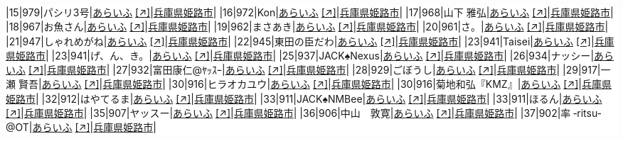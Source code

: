 |15|979|<span class="rank-name-dl">パシリ3号</span>|<a href="/darts/rank/shops/441939912456db330d9b047a20a7ba1e.html">あらいふ</a> <a href="https://search.dartslive.com/jp/shop/441939912456db330d9b047a20a7ba1e">[↗]</a>|<a href="/darts/rank/兵庫県/姫路市">兵庫県姫路市</a>|
|16|972|<span class="rank-name-dl">Kon</span>|<a href="/darts/rank/shops/441939912456db330d9b047a20a7ba1e.html">あらいふ</a> <a href="https://search.dartslive.com/jp/shop/441939912456db330d9b047a20a7ba1e">[↗]</a>|<a href="/darts/rank/兵庫県/姫路市">兵庫県姫路市</a>|
|17|968|<span class="rank-name-dl">山下 雅弘</span>|<a href="/darts/rank/shops/441939912456db330d9b047a20a7ba1e.html">あらいふ</a> <a href="https://search.dartslive.com/jp/shop/441939912456db330d9b047a20a7ba1e">[↗]</a>|<a href="/darts/rank/兵庫県/姫路市">兵庫県姫路市</a>|
|18|967|<span class="rank-name-dl">お魚さん</span>|<a href="/darts/rank/shops/441939912456db330d9b047a20a7ba1e.html">あらいふ</a> <a href="https://search.dartslive.com/jp/shop/441939912456db330d9b047a20a7ba1e">[↗]</a>|<a href="/darts/rank/兵庫県/姫路市">兵庫県姫路市</a>|
|19|962|<span class="rank-name-dl">まさあき</span>|<a href="/darts/rank/shops/441939912456db330d9b047a20a7ba1e.html">あらいふ</a> <a href="https://search.dartslive.com/jp/shop/441939912456db330d9b047a20a7ba1e">[↗]</a>|<a href="/darts/rank/兵庫県/姫路市">兵庫県姫路市</a>|
|20|961|<span class="rank-name-dl">さ。</span>|<a href="/darts/rank/shops/441939912456db330d9b047a20a7ba1e.html">あらいふ</a> <a href="https://search.dartslive.com/jp/shop/441939912456db330d9b047a20a7ba1e">[↗]</a>|<a href="/darts/rank/兵庫県/姫路市">兵庫県姫路市</a>|
|21|947|<span class="rank-name-dl">しゃれめがね</span>|<a href="/darts/rank/shops/441939912456db330d9b047a20a7ba1e.html">あらいふ</a> <a href="https://search.dartslive.com/jp/shop/441939912456db330d9b047a20a7ba1e">[↗]</a>|<a href="/darts/rank/兵庫県/姫路市">兵庫県姫路市</a>|
|22|945|<span class="rank-name-dl">東田の臣だわ</span>|<a href="/darts/rank/shops/441939912456db330d9b047a20a7ba1e.html">あらいふ</a> <a href="https://search.dartslive.com/jp/shop/441939912456db330d9b047a20a7ba1e">[↗]</a>|<a href="/darts/rank/兵庫県/姫路市">兵庫県姫路市</a>|
|23|941|<span class="rank-name-dl">Taisei</span>|<a href="/darts/rank/shops/441939912456db330d9b047a20a7ba1e.html">あらいふ</a> <a href="https://search.dartslive.com/jp/shop/441939912456db330d9b047a20a7ba1e">[↗]</a>|<a href="/darts/rank/兵庫県/姫路市">兵庫県姫路市</a>|
|23|941|<span class="rank-name-dl">げ、ん、き。</span>|<a href="/darts/rank/shops/441939912456db330d9b047a20a7ba1e.html">あらいふ</a> <a href="https://search.dartslive.com/jp/shop/441939912456db330d9b047a20a7ba1e">[↗]</a>|<a href="/darts/rank/兵庫県/姫路市">兵庫県姫路市</a>|
|25|937|<span class="rank-name-dl">JACK♠︎Nexus</span>|<a href="/darts/rank/shops/441939912456db330d9b047a20a7ba1e.html">あらいふ</a> <a href="https://search.dartslive.com/jp/shop/441939912456db330d9b047a20a7ba1e">[↗]</a>|<a href="/darts/rank/兵庫県/姫路市">兵庫県姫路市</a>|
|26|934|<span class="rank-name-dl">ナッシー</span>|<a href="/darts/rank/shops/441939912456db330d9b047a20a7ba1e.html">あらいふ</a> <a href="https://search.dartslive.com/jp/shop/441939912456db330d9b047a20a7ba1e">[↗]</a>|<a href="/darts/rank/兵庫県/姫路市">兵庫県姫路市</a>|
|27|932|<span class="rank-name-dl">富田康仁@ﾔｯｽｰ</span>|<a href="/darts/rank/shops/441939912456db330d9b047a20a7ba1e.html">あらいふ</a> <a href="https://search.dartslive.com/jp/shop/441939912456db330d9b047a20a7ba1e">[↗]</a>|<a href="/darts/rank/兵庫県/姫路市">兵庫県姫路市</a>|
|28|929|<span class="rank-name-dl">ごぼうし</span>|<a href="/darts/rank/shops/441939912456db330d9b047a20a7ba1e.html">あらいふ</a> <a href="https://search.dartslive.com/jp/shop/441939912456db330d9b047a20a7ba1e">[↗]</a>|<a href="/darts/rank/兵庫県/姫路市">兵庫県姫路市</a>|
|29|917|<span class="rank-name-dl">一瀬 賢吾</span>|<a href="/darts/rank/shops/441939912456db330d9b047a20a7ba1e.html">あらいふ</a> <a href="https://search.dartslive.com/jp/shop/441939912456db330d9b047a20a7ba1e">[↗]</a>|<a href="/darts/rank/兵庫県/姫路市">兵庫県姫路市</a>|
|30|916|<span class="rank-name-dl">ヒラオカユウ</span>|<a href="/darts/rank/shops/441939912456db330d9b047a20a7ba1e.html">あらいふ</a> <a href="https://search.dartslive.com/jp/shop/441939912456db330d9b047a20a7ba1e">[↗]</a>|<a href="/darts/rank/兵庫県/姫路市">兵庫県姫路市</a>|
|30|916|<span class="rank-name-dl">菊地和弘『KMZ』</span>|<a href="/darts/rank/shops/441939912456db330d9b047a20a7ba1e.html">あらいふ</a> <a href="https://search.dartslive.com/jp/shop/441939912456db330d9b047a20a7ba1e">[↗]</a>|<a href="/darts/rank/兵庫県/姫路市">兵庫県姫路市</a>|
|32|912|<span class="rank-name-dl">はやてるま</span>|<a href="/darts/rank/shops/441939912456db330d9b047a20a7ba1e.html">あらいふ</a> <a href="https://search.dartslive.com/jp/shop/441939912456db330d9b047a20a7ba1e">[↗]</a>|<a href="/darts/rank/兵庫県/姫路市">兵庫県姫路市</a>|
|33|911|<span class="rank-name-dl">JACK♠NMBee</span>|<a href="/darts/rank/shops/441939912456db330d9b047a20a7ba1e.html">あらいふ</a> <a href="https://search.dartslive.com/jp/shop/441939912456db330d9b047a20a7ba1e">[↗]</a>|<a href="/darts/rank/兵庫県/姫路市">兵庫県姫路市</a>|
|33|911|<span class="rank-name-dl">ほるん</span>|<a href="/darts/rank/shops/441939912456db330d9b047a20a7ba1e.html">あらいふ</a> <a href="https://search.dartslive.com/jp/shop/441939912456db330d9b047a20a7ba1e">[↗]</a>|<a href="/darts/rank/兵庫県/姫路市">兵庫県姫路市</a>|
|35|907|<span class="rank-name-dl">ヤッスー</span>|<a href="/darts/rank/shops/441939912456db330d9b047a20a7ba1e.html">あらいふ</a> <a href="https://search.dartslive.com/jp/shop/441939912456db330d9b047a20a7ba1e">[↗]</a>|<a href="/darts/rank/兵庫県/姫路市">兵庫県姫路市</a>|
|36|906|<span class="rank-name-dl">中山　敦寛</span>|<a href="/darts/rank/shops/441939912456db330d9b047a20a7ba1e.html">あらいふ</a> <a href="https://search.dartslive.com/jp/shop/441939912456db330d9b047a20a7ba1e">[↗]</a>|<a href="/darts/rank/兵庫県/姫路市">兵庫県姫路市</a>|
|37|902|<span class="rank-name-dl">率 ‐ritsu‐ @OT</span>|<a href="/darts/rank/shops/441939912456db330d9b047a20a7ba1e.html">あらいふ</a> <a href="https://search.dartslive.com/jp/shop/441939912456db330d9b047a20a7ba1e">[↗]</a>|<a href="/darts/rank/兵庫県/姫路市">兵庫県姫路市</a>|